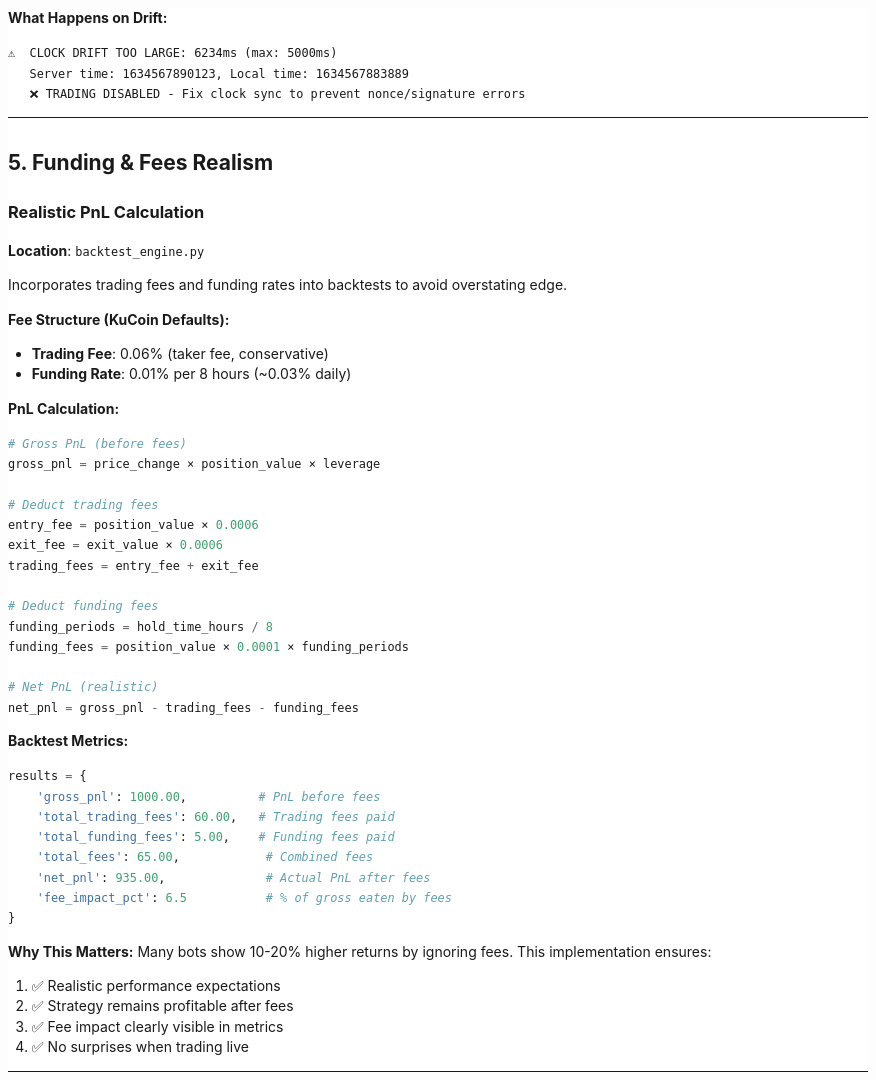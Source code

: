 **What Happens on Drift:**
```
⚠️  CLOCK DRIFT TOO LARGE: 6234ms (max: 5000ms)
   Server time: 1634567890123, Local time: 1634567883889
   ❌ TRADING DISABLED - Fix clock sync to prevent nonce/signature errors
```

---

## 5. Funding & Fees Realism

### Realistic PnL Calculation
**Location**: `backtest_engine.py`

Incorporates trading fees and funding rates into backtests to avoid overstating edge.

**Fee Structure (KuCoin Defaults):**
- **Trading Fee**: 0.06% (taker fee, conservative)
- **Funding Rate**: 0.01% per 8 hours (~0.03% daily)

**PnL Calculation:**
```python
# Gross PnL (before fees)
gross_pnl = price_change × position_value × leverage

# Deduct trading fees
entry_fee = position_value × 0.0006
exit_fee = exit_value × 0.0006
trading_fees = entry_fee + exit_fee

# Deduct funding fees
funding_periods = hold_time_hours / 8
funding_fees = position_value × 0.0001 × funding_periods

# Net PnL (realistic)
net_pnl = gross_pnl - trading_fees - funding_fees
```

**Backtest Metrics:**
```python
results = {
    'gross_pnl': 1000.00,          # PnL before fees
    'total_trading_fees': 60.00,   # Trading fees paid
    'total_funding_fees': 5.00,    # Funding fees paid
    'total_fees': 65.00,            # Combined fees
    'net_pnl': 935.00,              # Actual PnL after fees
    'fee_impact_pct': 6.5           # % of gross eaten by fees
}
```

**Why This Matters:**
Many bots show 10-20% higher returns by ignoring fees. This implementation ensures:
1. ✅ Realistic performance expectations
2. ✅ Strategy remains profitable after fees
3. ✅ Fee impact clearly visible in metrics
4. ✅ No surprises when trading live

---